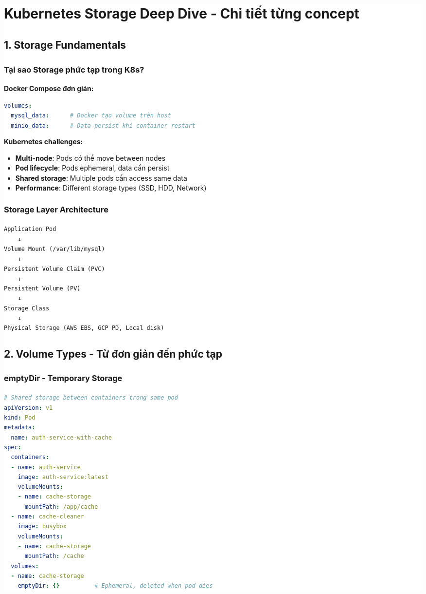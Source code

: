 # Kubernetes Storage Deep Dive - Chi tiết từng concept

## 1. Storage Fundamentals

### Tại sao Storage phức tạp trong K8s?

**Docker Compose đơn giản:**
```yaml
volumes:
  mysql_data:      # Docker tạo volume trên host
  minio_data:      # Data persist khi container restart
```

**Kubernetes challenges:**
- **Multi-node**: Pods có thể move between nodes
- **Pod lifecycle**: Pods ephemeral, data cần persist
- **Shared storage**: Multiple pods cần access same data
- **Performance**: Different storage types (SSD, HDD, Network)

### Storage Layer Architecture
```
Application Pod
    ↓
Volume Mount (/var/lib/mysql)
    ↓  
Persistent Volume Claim (PVC)
    ↓
Persistent Volume (PV)  
    ↓
Storage Class
    ↓
Physical Storage (AWS EBS, GCP PD, Local disk)
```

## 2. Volume Types - Từ đơn giản đến phức tạp

### emptyDir - Temporary Storage
```yaml
# Shared storage between containers trong same pod
apiVersion: v1
kind: Pod
metadata:
  name: auth-service-with-cache
spec:
  containers:
  - name: auth-service
    image: auth-service:latest
    volumeMounts:
    - name: cache-storage
      mountPath: /app/cache
  - name: cache-cleaner
    image: busybox
    volumeMounts:
    - name: cache-storage
      mountPath: /cache
  volumes:
  - name: cache-storage
    emptyDir: {}          # Ephemeral, deleted when pod dies
```
